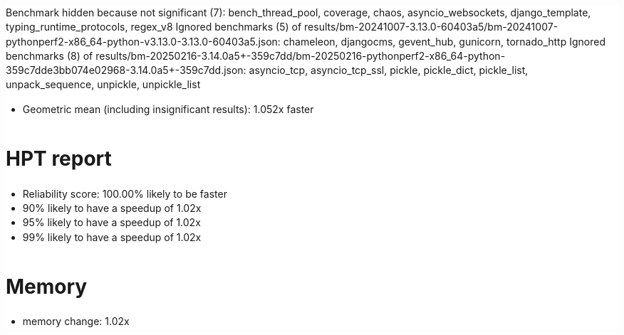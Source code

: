 Benchmark hidden because not significant (7): bench_thread_pool, coverage, chaos, asyncio_websockets, django_template, typing_runtime_protocols, regex_v8
Ignored benchmarks (5) of results/bm-20241007-3.13.0-60403a5/bm-20241007-pythonperf2-x86_64-python-v3.13.0-3.13.0-60403a5.json: chameleon, djangocms, gevent_hub, gunicorn, tornado_http
Ignored benchmarks (8) of results/bm-20250216-3.14.0a5+-359c7dd/bm-20250216-pythonperf2-x86_64-python-359c7dde3bb074e02968-3.14.0a5+-359c7dd.json: asyncio_tcp, asyncio_tcp_ssl, pickle, pickle_dict, pickle_list, unpack_sequence, unpickle, unpickle_list

- Geometric mean (including insignificant results): 1.052x faster

# HPT report

- Reliability score: 100.00% likely to be faster
- 90% likely to have a speedup of 1.02x
- 95% likely to have a speedup of 1.02x
- 99% likely to have a speedup of 1.02x

# Memory
- memory change: 1.02x